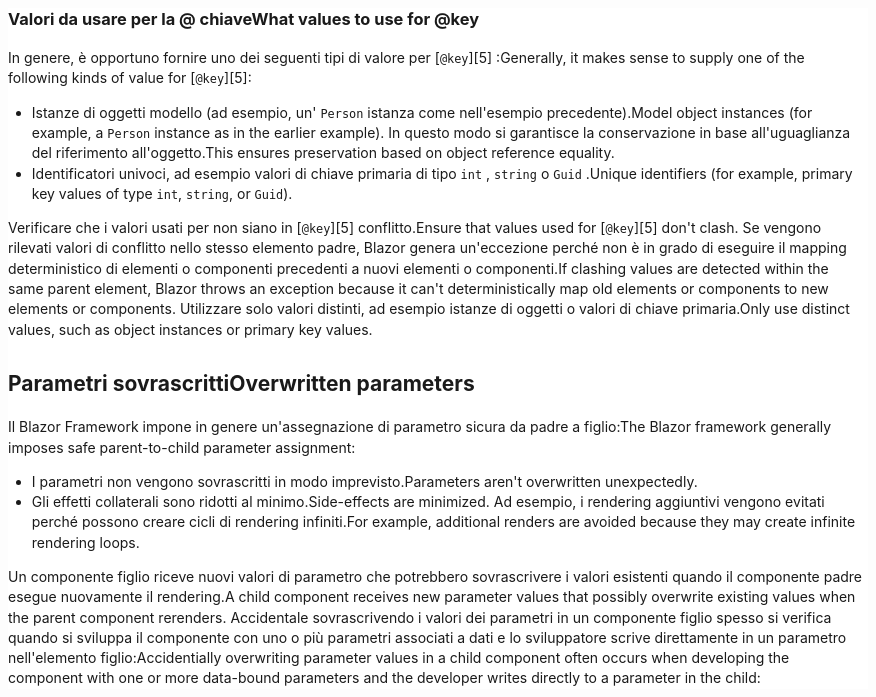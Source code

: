 ### <a name="what-values-to-use-for-key"></a><span data-ttu-id="d3c5a-326">Valori da usare per la \@ chiave</span><span class="sxs-lookup"><span data-stu-id="d3c5a-326">What values to use for \@key</span></span>

<span data-ttu-id="d3c5a-327">In genere, è opportuno fornire uno dei seguenti tipi di valore per [`@key`][5] :</span><span class="sxs-lookup"><span data-stu-id="d3c5a-327">Generally, it makes sense to supply one of the following kinds of value for [`@key`][5]:</span></span>

* <span data-ttu-id="d3c5a-328">Istanze di oggetti modello (ad esempio, un' `Person` istanza come nell'esempio precedente).</span><span class="sxs-lookup"><span data-stu-id="d3c5a-328">Model object instances (for example, a `Person` instance as in the earlier example).</span></span> <span data-ttu-id="d3c5a-329">In questo modo si garantisce la conservazione in base all'uguaglianza del riferimento all'oggetto.</span><span class="sxs-lookup"><span data-stu-id="d3c5a-329">This ensures preservation based on object reference equality.</span></span>
* <span data-ttu-id="d3c5a-330">Identificatori univoci, ad esempio valori di chiave primaria di tipo `int` , `string` o `Guid` .</span><span class="sxs-lookup"><span data-stu-id="d3c5a-330">Unique identifiers (for example, primary key values of type `int`, `string`, or `Guid`).</span></span>

<span data-ttu-id="d3c5a-331">Verificare che i valori usati per non siano in [`@key`][5] conflitto.</span><span class="sxs-lookup"><span data-stu-id="d3c5a-331">Ensure that values used for [`@key`][5] don't clash.</span></span> <span data-ttu-id="d3c5a-332">Se vengono rilevati valori di conflitto nello stesso elemento padre, Blazor genera un'eccezione perché non è in grado di eseguire il mapping deterministico di elementi o componenti precedenti a nuovi elementi o componenti.</span><span class="sxs-lookup"><span data-stu-id="d3c5a-332">If clashing values are detected within the same parent element, Blazor throws an exception because it can't deterministically map old elements or components to new elements or components.</span></span> <span data-ttu-id="d3c5a-333">Utilizzare solo valori distinti, ad esempio istanze di oggetti o valori di chiave primaria.</span><span class="sxs-lookup"><span data-stu-id="d3c5a-333">Only use distinct values, such as object instances or primary key values.</span></span>

## <a name="overwritten-parameters"></a><span data-ttu-id="d3c5a-334">Parametri sovrascritti</span><span class="sxs-lookup"><span data-stu-id="d3c5a-334">Overwritten parameters</span></span>

<span data-ttu-id="d3c5a-335">Il Blazor Framework impone in genere un'assegnazione di parametro sicura da padre a figlio:</span><span class="sxs-lookup"><span data-stu-id="d3c5a-335">The Blazor framework generally imposes safe parent-to-child parameter assignment:</span></span>

* <span data-ttu-id="d3c5a-336">I parametri non vengono sovrascritti in modo imprevisto.</span><span class="sxs-lookup"><span data-stu-id="d3c5a-336">Parameters aren't overwritten unexpectedly.</span></span>
* <span data-ttu-id="d3c5a-337">Gli effetti collaterali sono ridotti al minimo.</span><span class="sxs-lookup"><span data-stu-id="d3c5a-337">Side-effects are minimized.</span></span> <span data-ttu-id="d3c5a-338">Ad esempio, i rendering aggiuntivi vengono evitati perché possono creare cicli di rendering infiniti.</span><span class="sxs-lookup"><span data-stu-id="d3c5a-338">For example, additional renders are avoided because they may create infinite rendering loops.</span></span>

<span data-ttu-id="d3c5a-339">Un componente figlio riceve nuovi valori di parametro che potrebbero sovrascrivere i valori esistenti quando il componente padre esegue nuovamente il rendering.</span><span class="sxs-lookup"><span data-stu-id="d3c5a-339">A child component receives new parameter values that possibly overwrite existing values when the parent component rerenders.</span></span> <span data-ttu-id="d3c5a-340">Accidentale sovrascrivendo i valori dei parametri in un componente figlio spesso si verifica quando si sviluppa il componente con uno o più parametri associati a dati e lo sviluppatore scrive direttamente in un parametro nell'elemento figlio:</span><span class="sxs-lookup"><span data-stu-id="d3c5a-340">Accidentially overwriting parameter values in a child component often occurs when developing the component with one or more data-bound parameters and the developer writes directly to a parameter in the child:</span></span>
